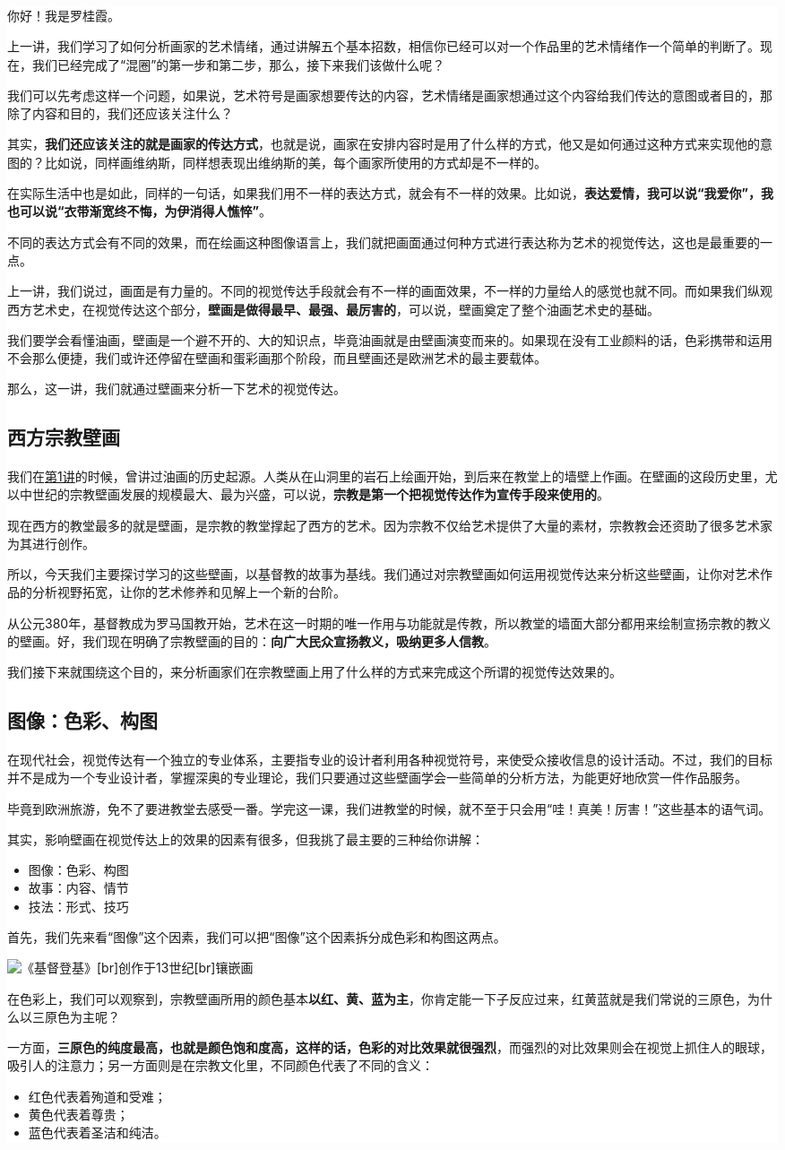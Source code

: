 你好！我是罗桂霞。

上一讲，我们学习了如何分析画家的艺术情绪，通过讲解五个基本招数，相信你已经可以对一个作品里的艺术情绪作一个简单的判断了。现在，我们已经完成了“混圈”的第一步和第二步，那么，接下来我们该做什么呢？

我们可以先考虑这样一个问题，如果说，艺术符号是画家想要传达的内容，艺术情绪是画家想通过这个内容给我们传达的意图或者目的，那除了内容和目的，我们还应该关注什么？

其实，**我们还应该关注的就是画家的传达方式**，也就是说，画家在安排内容时是用了什么样的方式，他又是如何通过这种方式来实现他的意图的？比如说，同样画维纳斯，同样想表现出维纳斯的美，每个画家所使用的方式却是不一样的。

在实际生活中也是如此，同样的一句话，如果我们用不一样的表达方式，就会有不一样的效果。比如说，**表达爱情，我可以说“我爱你”，我也可以说“衣带渐宽终不悔，为伊消得人憔悴”**。

不同的表达方式会有不同的效果，而在绘画这种图像语言上，我们就把画面通过何种方式进行表达称为艺术的视觉传达，这也是最重要的一点。

上一讲，我们说过，画面是有力量的。不同的视觉传达手段就会有不一样的画面效果，不一样的力量给人的感觉也就不同。而如果我们纵观西方艺术史，在视觉传达这个部分，**壁画是做得最早、最强、最厉害的**，可以说，壁画奠定了整个油画艺术史的基础。

我们要学会看懂油画，壁画是一个避不开的、大的知识点，毕竟油画就是由壁画演变而来的。如果现在没有工业颜料的话，色彩携带和运用不会那么便捷，我们或许还停留在壁画和蛋彩画那个阶段，而且壁画还是欧洲艺术的最主要载体。

那么，这一讲，我们就通过壁画来分析一下艺术的视觉传达。

## 西方宗教壁画

我们在[第1讲](https://time.geekbang.org/column/article/264354)的时候，曾讲过油画的历史起源。人类从在山洞里的岩石上绘画开始，到后来在教堂上的墙壁上作画。在壁画的这段历史里，尤以中世纪的宗教壁画发展的规模最大、最为兴盛，可以说，**宗教是第一个把视觉传达作为宣传手段来使用的**。

现在西方的教堂最多的就是壁画，是宗教的教堂撑起了西方的艺术。因为宗教不仅给艺术提供了大量的素材，宗教教会还资助了很多艺术家为其进行创作。

所以，今天我们主要探讨学习的这些壁画，以基督教的故事为基线。我们通过对宗教壁画如何运用视觉传达来分析这些壁画，让你对艺术作品的分析视野拓宽，让你的艺术修养和见解上一个新的台阶。

从公元380年，基督教成为罗马国教开始，艺术在这一时期的唯一作用与功能就是传教，所以教堂的墙面大部分都用来绘制宣扬宗教的教义的壁画。好，我们现在明确了宗教壁画的目的：**向广大民众宣扬教义，吸纳更多人信教**。

我们接下来就围绕这个目的，来分析画家们在宗教壁画上用了什么样的方式来完成这个所谓的视觉传达效果的。

## 图像：色彩、构图

在现代社会，视觉传达有一个独立的专业体系，主要指专业的设计者利用各种视觉符号，来使受众接收信息的设计活动。不过，我们的目标并不是成为一个专业设计者，掌握深奥的专业理论，我们只要通过这些壁画学会一些简单的分析方法，为能更好地欣赏一件作品服务。

毕竟到欧洲旅游，免不了要进教堂去感受一番。学完这一课，我们进教堂的时候，就不至于只会用“哇！真美！厉害！”这些基本的语气词。

其实，影响壁画在视觉传达上的效果的因素有很多，但我挑了最主要的三种给你讲解：

- 图像：色彩、构图
- 故事：内容、情节
- 技法：形式、技巧

首先，我们先来看“图像”这个因素，我们可以把“图像”这个因素拆分成色彩和构图这两点。

![](https://static001.geekbang.org/resource/image/5f/62/5f829d0c6f229797141fc6f21843a162.jpg?wh=1142%2A667 "《基督登基》[br]创作于13世纪[br]镶嵌画")

在色彩上，我们可以观察到，宗教壁画所用的颜色基本**以红、黄、蓝为主**，你肯定能一下子反应过来，红黄蓝就是我们常说的三原色，为什么以三原色为主呢？

一方面，**三原色的纯度最高，也就是颜色饱和度高，这样的话，色彩的对比效果就很强烈**，而强烈的对比效果则会在视觉上抓住人的眼球，吸引人的注意力；另一方面则是在宗教文化里，不同颜色代表了不同的含义：

- 红色代表着殉道和受难；
- 黄色代表着尊贵；
- 蓝色代表着圣洁和纯洁。
